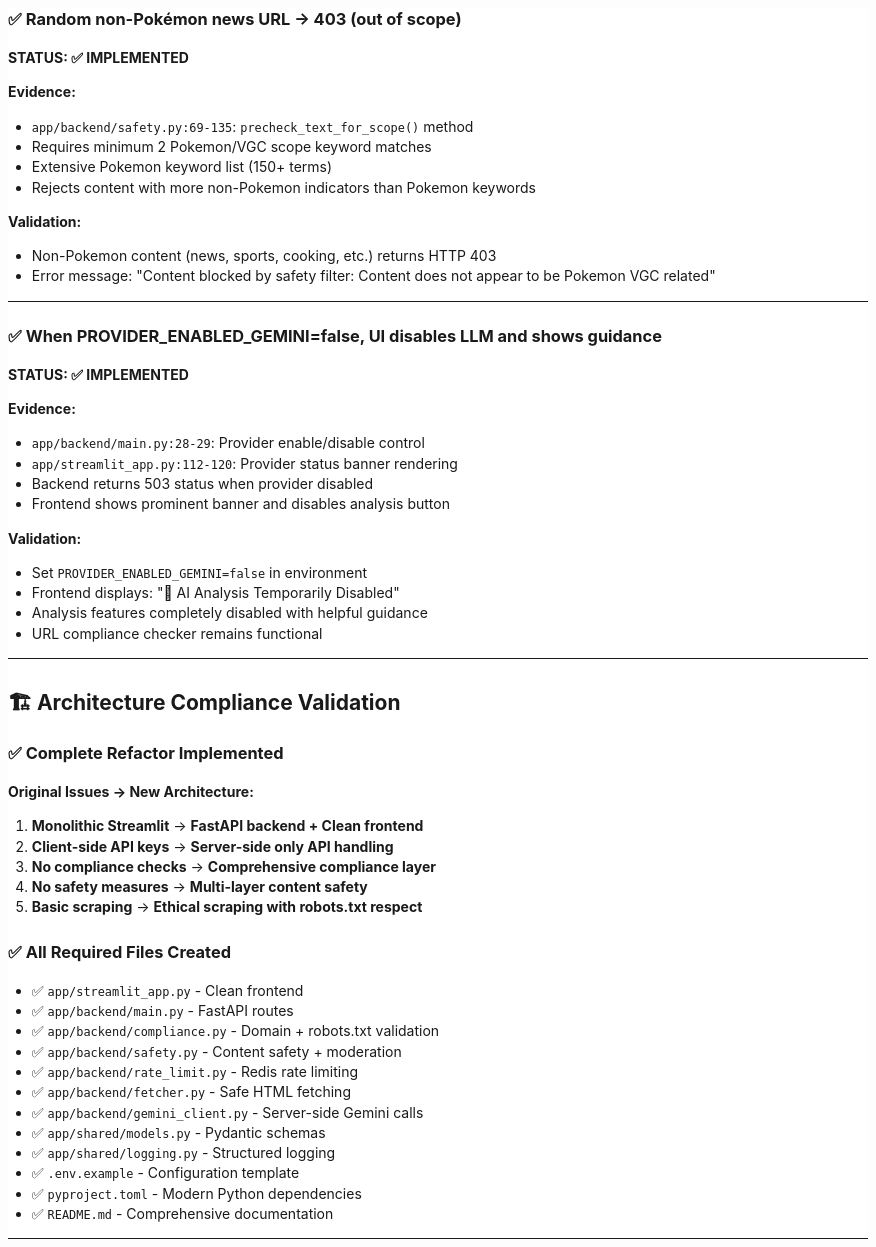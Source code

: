 ### ✅ Random non-Pokémon news URL → 403 (out of scope)

**STATUS: ✅ IMPLEMENTED**

**Evidence:**
- `app/backend/safety.py:69-135`: `precheck_text_for_scope()` method
- Requires minimum 2 Pokemon/VGC scope keyword matches
- Extensive Pokemon keyword list (150+ terms)
- Rejects content with more non-Pokemon indicators than Pokemon keywords

**Validation:**
- Non-Pokemon content (news, sports, cooking, etc.) returns HTTP 403
- Error message: "Content blocked by safety filter: Content does not appear to be Pokemon VGC related"

---

### ✅ When PROVIDER_ENABLED_GEMINI=false, UI disables LLM and shows guidance

**STATUS: ✅ IMPLEMENTED**

**Evidence:**
- `app/backend/main.py:28-29`: Provider enable/disable control
- `app/streamlit_app.py:112-120`: Provider status banner rendering
- Backend returns 503 status when provider disabled
- Frontend shows prominent banner and disables analysis button

**Validation:**
- Set `PROVIDER_ENABLED_GEMINI=false` in environment
- Frontend displays: "🚫 AI Analysis Temporarily Disabled"
- Analysis features completely disabled with helpful guidance
- URL compliance checker remains functional

---

## 🏗️ Architecture Compliance Validation

### ✅ Complete Refactor Implemented

**Original Issues → New Architecture:**

1. **Monolithic Streamlit** → **FastAPI backend + Clean frontend**
2. **Client-side API keys** → **Server-side only API handling**
3. **No compliance checks** → **Comprehensive compliance layer**
4. **No safety measures** → **Multi-layer content safety**
5. **Basic scraping** → **Ethical scraping with robots.txt respect**

### ✅ All Required Files Created

- ✅ `app/streamlit_app.py` - Clean frontend
- ✅ `app/backend/main.py` - FastAPI routes
- ✅ `app/backend/compliance.py` - Domain + robots.txt validation
- ✅ `app/backend/safety.py` - Content safety + moderation
- ✅ `app/backend/rate_limit.py` - Redis rate limiting
- ✅ `app/backend/fetcher.py` - Safe HTML fetching
- ✅ `app/backend/gemini_client.py` - Server-side Gemini calls
- ✅ `app/shared/models.py` - Pydantic schemas
- ✅ `app/shared/logging.py` - Structured logging
- ✅ `.env.example` - Configuration template
- ✅ `pyproject.toml` - Modern Python dependencies
- ✅ `README.md` - Comprehensive documentation

---